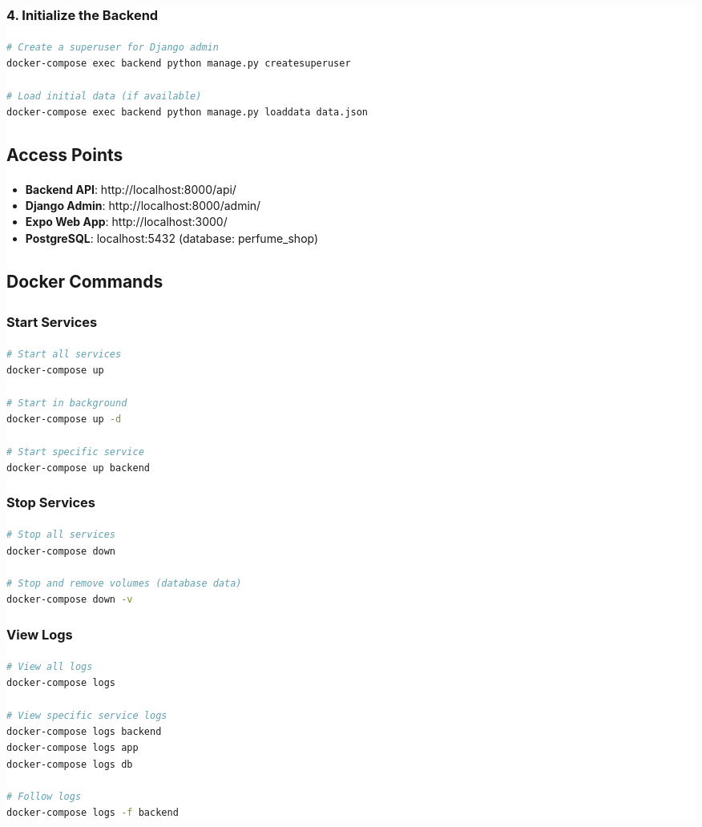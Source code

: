 ### 4. Initialize the Backend

```bash
# Create a superuser for Django admin
docker-compose exec backend python manage.py createsuperuser

# Load initial data (if available)
docker-compose exec backend python manage.py loaddata data.json
```

## Access Points

- **Backend API**: http://localhost:8000/api/
- **Django Admin**: http://localhost:8000/admin/
- **Expo Web App**: http://localhost:3000/
- **PostgreSQL**: localhost:5432 (database: perfume_shop)

## Docker Commands

### Start Services
```bash
# Start all services
docker-compose up

# Start in background
docker-compose up -d

# Start specific service
docker-compose up backend
```

### Stop Services
```bash
# Stop all services
docker-compose down

# Stop and remove volumes (database data)
docker-compose down -v
```

### View Logs
```bash
# View all logs
docker-compose logs

# View specific service logs
docker-compose logs backend
docker-compose logs app
docker-compose logs db

# Follow logs
docker-compose logs -f backend
```
